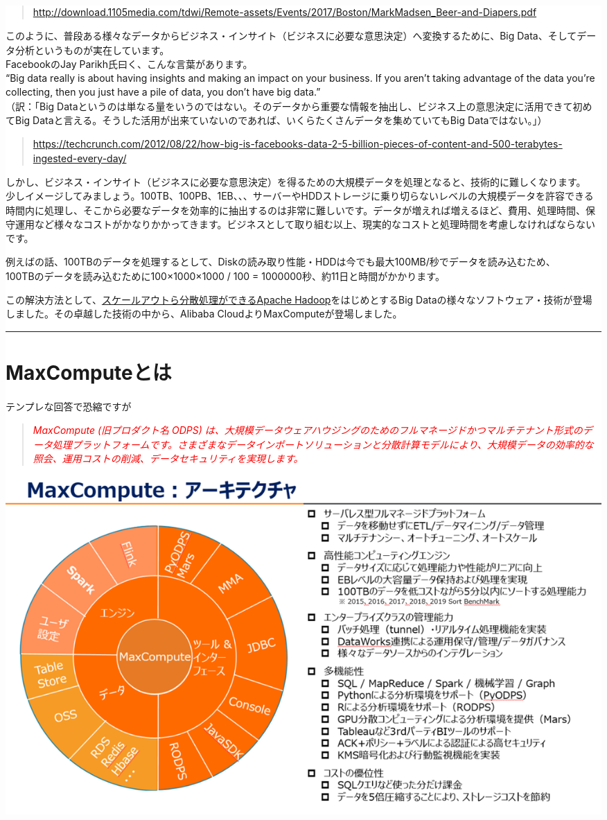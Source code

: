 > http://download.1105media.com/tdwi/Remote-assets/Events/2017/Boston/MarkMadsen_Beer-and-Diapers.pdf


このように、普段ある様々なデータからビジネス・インサイト（ビジネスに必要な意思決定）へ変換するために、Big Data、そしてデータ分析というものが実在しています。       
FacebookのJay Parikh氏曰く、こんな言葉があります。        
“Big data really is about having insights and making an impact on your business. If you aren’t taking advantage of the data you’re collecting, then you just have a pile of data, you don’t have big data.”      
（訳：「Big Dataというのは単なる量をいうのではない。そのデータから重要な情報を抽出し、ビジネス上の意思決定に活用できて初めてBig Dataと言える。そうした活用が出来ていないのであれば、いくらたくさんデータを集めていてもBig Dataではない。」）     

> https://techcrunch.com/2012/08/22/how-big-is-facebooks-data-2-5-billion-pieces-of-content-and-500-terabytes-ingested-every-day/


しかし、ビジネス・インサイト（ビジネスに必要な意思決定）を得るための大規模データを処理となると、技術的に難しくなります。      
少しイメージしてみましょう。100TB、100PB、1EB、、、サーバーやHDDストレージに乗り切らないレベルの大規模データを許容できる時間内に処理し、そこから必要なデータを効率的に抽出するのは非常に難しいです。データが増えれば増えるほど、費用、処理時間、保守運用など様々なコストがかなりかかってきます。ビジネスとして取り組む以上、現実的なコストと処理時間を考慮しなければならないです。    

例えばの話、100TBのデータを処理するとして、Diskの読み取り性能・HDDは今でも最大100MB/秒でデータを読み込むため、     
100TBのデータを読み込むために100×1000×1000 / 100 = 1000000秒、約11日と時間がかかります。    

この解決方法として、[スケールアウトら分散処理ができるApache Hadoop](https://hadoop.apache.org/)をはじめとするBig Dataの様々なソフトウェア・技術が登場しました。その卓越した技術の中から、Alibaba CloudよりMaxComputeが登場しました。     


---

# MaxComputeとは

テンプレな回答で恐縮ですが    
> <span style="color: #ff0000"><i>MaxCompute (旧プロダクト名 ODPS) は、大規模データウェアハウジングのためのフルマネージドかつマルチテナント形式のデータ処理プラットフォームです。さまざまなデータインポートソリューションと分散計算モデルにより、大規模データの効率的な照会、運用コストの削減、データセキュリティを実現します。</i></span>

![img](https://raw.githubusercontent.com/sbopsv/cloud-tech/master/content/usecase-MaxCompute/MaxCompute_images_26006613674376800/20210104133726.png "img")
